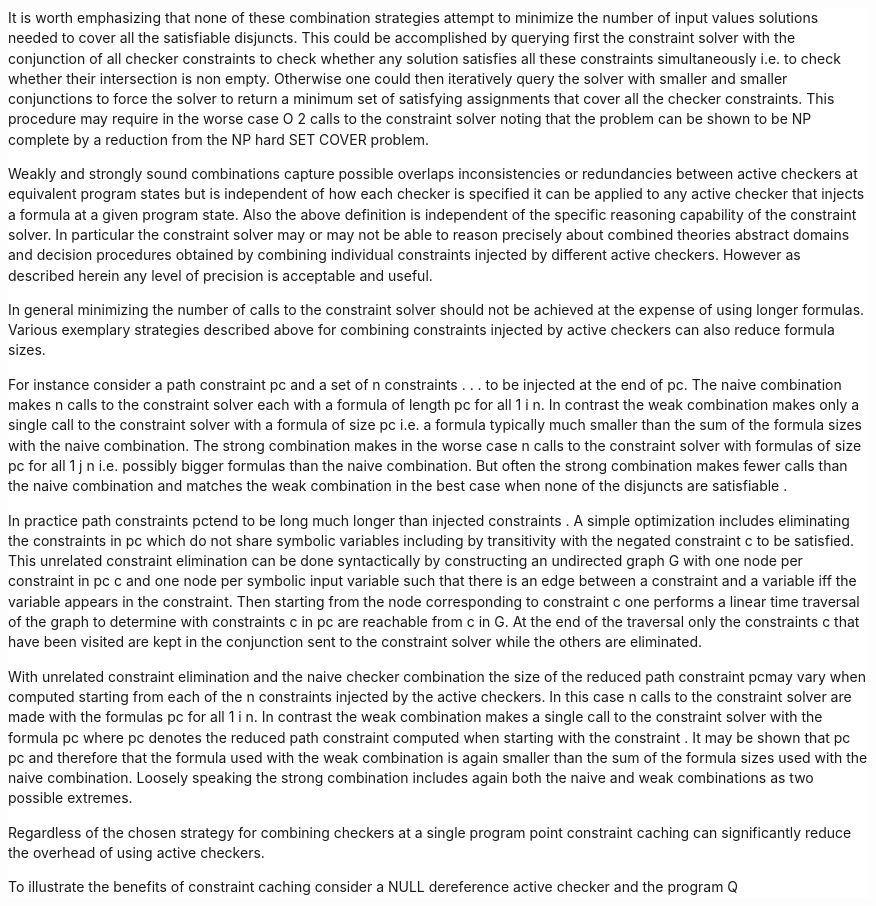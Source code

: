 It is worth emphasizing that none of these combination strategies attempt to minimize the number of input values solutions needed to cover all the satisfiable disjuncts. This could be accomplished by querying first the constraint solver with the conjunction of all checker constraints to check whether any solution satisfies all these constraints simultaneously i.e. to check whether their intersection is non empty. Otherwise one could then iteratively query the solver with smaller and smaller conjunctions to force the solver to return a minimum set of satisfying assignments that cover all the checker constraints. This procedure may require in the worse case O 2 calls to the constraint solver noting that the problem can be shown to be NP complete by a reduction from the NP hard SET COVER problem.

Weakly and strongly sound combinations capture possible overlaps inconsistencies or redundancies between active checkers at equivalent program states but is independent of how each checker is specified it can be applied to any active checker that injects a formula at a given program state. Also the above definition is independent of the specific reasoning capability of the constraint solver. In particular the constraint solver may or may not be able to reason precisely about combined theories abstract domains and decision procedures obtained by combining individual constraints injected by different active checkers. However as described herein any level of precision is acceptable and useful.

In general minimizing the number of calls to the constraint solver should not be achieved at the expense of using longer formulas. Various exemplary strategies described above for combining constraints injected by active checkers can also reduce formula sizes.

For instance consider a path constraint pc and a set of n constraints . . . to be injected at the end of pc. The naive combination makes n calls to the constraint solver each with a formula of length pc for all 1 i n. In contrast the weak combination makes only a single call to the constraint solver with a formula of size pc i.e. a formula typically much smaller than the sum of the formula sizes with the naive combination. The strong combination makes in the worse case n calls to the constraint solver with formulas of size pc for all 1 j n i.e. possibly bigger formulas than the naive combination. But often the strong combination makes fewer calls than the naive combination and matches the weak combination in the best case when none of the disjuncts are satisfiable .

In practice path constraints pctend to be long much longer than injected constraints . A simple optimization includes eliminating the constraints in pc which do not share symbolic variables including by transitivity with the negated constraint c to be satisfied. This unrelated constraint elimination can be done syntactically by constructing an undirected graph G with one node per constraint in pc c and one node per symbolic input variable such that there is an edge between a constraint and a variable iff the variable appears in the constraint. Then starting from the node corresponding to constraint c one performs a linear time traversal of the graph to determine with constraints c in pc are reachable from c in G. At the end of the traversal only the constraints c that have been visited are kept in the conjunction sent to the constraint solver while the others are eliminated.

With unrelated constraint elimination and the naive checker combination the size of the reduced path constraint pcmay vary when computed starting from each of the n constraints injected by the active checkers. In this case n calls to the constraint solver are made with the formulas pc for all 1 i n. In contrast the weak combination makes a single call to the constraint solver with the formula pc where pc denotes the reduced path constraint computed when starting with the constraint . It may be shown that pc pc and therefore that the formula used with the weak combination is again smaller than the sum of the formula sizes used with the naive combination. Loosely speaking the strong combination includes again both the naive and weak combinations as two possible extremes.

Regardless of the chosen strategy for combining checkers at a single program point constraint caching can significantly reduce the overhead of using active checkers.

To illustrate the benefits of constraint caching consider a NULL dereference active checker and the program Q 

